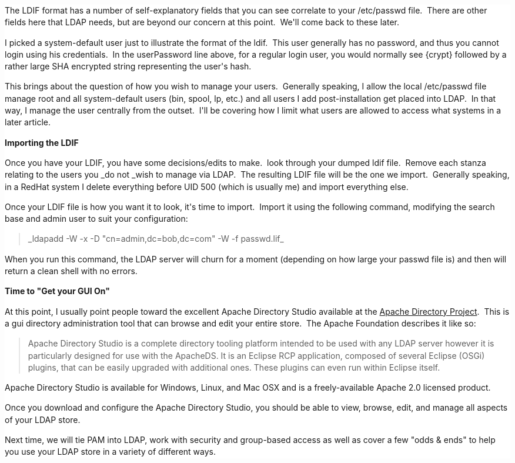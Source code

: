 
The LDIF format has a number of self-explanatory fields that you can see correlate to your /etc/passwd file.  There are other fields here that LDAP needs, but are beyond our concern at this point.  We'll come back to these later.

I picked a system-default user just to illustrate the format of the ldif.  This user generally has no password, and thus you cannot login using his credentials.  In the userPassword line above, for a regular login user, you would normally see {crypt} followed by a rather large SHA encrypted string representing the user's hash.

This brings about the question of how you wish to manage your users.  Generally speaking, I allow the local /etc/passwd file manage root and all system-default users (bin, spool, lp, etc.) and all users I add post-installation get placed into LDAP.  In that way, I manage the user centrally from the outset.  I'll be covering how I limit what users are allowed to access what systems in a later article.

**Importing the LDIF**

Once you have your LDIF, you have some decisions/edits to make.  look through your dumped ldif file.  Remove each stanza relating to the users you _do not _wish to manage via LDAP.  The resulting LDIF file will be the one we import.  Generally speaking, in a RedHat system I delete everything before UID 500 (which is usually me) and import everything else.

Once your LDIF file is how you want it to look, it's time to import.  Import it using the following command, modifying the search base and admin user to suit your configuration:


<blockquote>_ldapadd -W -x -D "cn=admin,dc=bob,dc=com" -W -f passwd.lif_</blockquote>


When you run this command, the LDAP server will churn for a moment (depending on how large your passwd file is) and then will return a clean shell with no errors.

**Time to "Get your GUI On"**

At this point, I usually point people toward the excellent Apache Directory Studio available at the [Apache Directory Project](http://directory.apache.org/).  This is a gui directory administration tool that can browse and edit your entire store.  The Apache Foundation describes it like so:


<blockquote>Apache Directory Studio is a complete directory tooling platform intended to be used with any LDAP server however it is particularly designed for use with the ApacheDS. It is an Eclipse RCP application, composed of several Eclipse (OSGi) plugins, that can be easily upgraded with additional ones. These plugins can even run within Eclipse itself.</blockquote>


Apache Directory Studio is available for Windows, Linux, and Mac OSX and is a freely-available Apache 2.0 licensed product.

Once you download and configure the Apache Directory Studio, you should be able to view, browse, edit, and manage all aspects of your LDAP store.

Next time, we will tie PAM into LDAP, work with security and group-based access as well as cover a few "odds & ends" to help you use your LDAP store in a variety of different ways.
